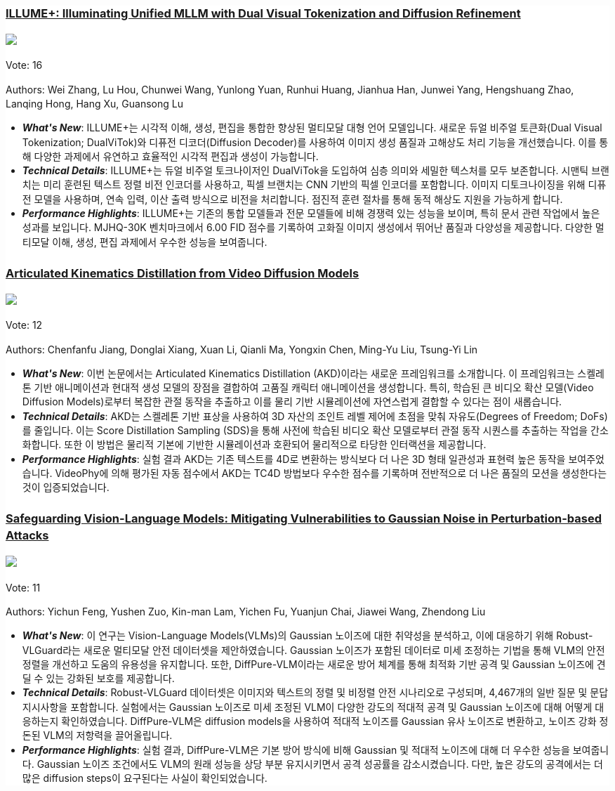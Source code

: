 ### [ILLUME+: Illuminating Unified MLLM with Dual Visual Tokenization and Diffusion Refinement](https://arxiv.org/abs/2504.01934)

![](https://cdn-thumbnails.huggingface.co/social-thumbnails/papers/2504.01934.png)

Vote: 16

Authors: Wei Zhang, Lu Hou, Chunwei Wang, Yunlong Yuan, Runhui Huang, Jianhua Han, Junwei Yang, Hengshuang Zhao, Lanqing Hong, Hang Xu, Guansong Lu

- ***What's New***: ILLUME+는 시각적 이해, 생성, 편집을 통합한 향상된 멀티모달 대형 언어 모델입니다. 새로운 듀얼 비주얼 토큰화(Dual Visual Tokenization; DualViTok)와 디퓨전 디코더(Diffusion Decoder)를 사용하여 이미지 생성 품질과 고해상도 처리 기능을 개선했습니다. 이를 통해 다양한 과제에서 유연하고 효율적인 시각적 편집과 생성이 가능합니다.
- ***Technical Details***: ILLUME+는 듀얼 비주얼 토크나이저인 DualViTok을 도입하여 심층 의미와 세밀한 텍스처를 모두 보존합니다. 시맨틱 브랜치는 미리 훈련된 텍스트 정렬 비전 인코더를 사용하고, 픽셀 브랜치는 CNN 기반의 픽셀 인코더를 포함합니다. 이미지 디토크나이징을 위해 디퓨전 모델을 사용하며, 연속 입력, 이산 출력 방식으로 비전을 처리합니다. 점진적 훈련 절차를 통해 동적 해상도 지원을 가능하게 합니다.
- ***Performance Highlights***: ILLUME+는 기존의 통합 모델들과 전문 모델들에 비해 경쟁력 있는 성능을 보이며, 특히 문서 관련 작업에서 높은 성과를 보입니다. MJHQ-30K 벤치마크에서 6.00 FID 점수를 기록하여 고화질 이미지 생성에서 뛰어난 품질과 다양성을 제공합니다. 다양한 멀티모달 이해, 생성, 편집 과제에서 우수한 성능을 보여줍니다.

### [Articulated Kinematics Distillation from Video Diffusion Models](https://arxiv.org/abs/2504.01204)

![](https://cdn-thumbnails.huggingface.co/social-thumbnails/papers/2504.01204.png)

Vote: 12

Authors: Chenfanfu Jiang, Donglai Xiang, Xuan Li, Qianli Ma, Yongxin Chen, Ming-Yu Liu, Tsung-Yi Lin

- ***What's New***: 이번 논문에서는 Articulated Kinematics Distillation (AKD)이라는 새로운 프레임워크를 소개합니다. 이 프레임워크는 스켈레톤 기반 애니메이션과 현대적 생성 모델의 장점을 결합하여 고품질 캐릭터 애니메이션을 생성합니다. 특히, 학습된 큰 비디오 확산 모델(Video Diffusion Models)로부터 복잡한 관절 동작을 추출하고 이를 물리 기반 시뮬레이션에 자연스럽게 결합할 수 있다는 점이 새롭습니다.
- ***Technical Details***: AKD는 스켈레톤 기반 표상을 사용하여 3D 자산의 조인트 레벨 제어에 초점을 맞춰 자유도(Degrees of Freedom; DoFs)를 줄입니다. 이는 Score Distillation Sampling (SDS)을 통해 사전에 학습된 비디오 확산 모델로부터 관절 동작 시퀀스를 추출하는 작업을 간소화합니다. 또한 이 방법은 물리적 기본에 기반한 시뮬레이션과 호환되어 물리적으로 타당한 인터랙션을 제공합니다.
- ***Performance Highlights***: 실험 결과 AKD는 기존 텍스트를 4D로 변환하는 방식보다 더 나은 3D 형태 일관성과 표현력 높은 동작을 보여주었습니다. VideoPhy에 의해 평가된 자동 점수에서 AKD는 TC4D 방법보다 우수한 점수를 기록하며 전반적으로 더 나은 품질의 모션을 생성한다는 것이 입증되었습니다.

### [Safeguarding Vision-Language Models: Mitigating Vulnerabilities to Gaussian Noise in Perturbation-based Attacks](https://arxiv.org/abs/2504.01308)

![](https://cdn-thumbnails.huggingface.co/social-thumbnails/papers/2504.01308.png)

Vote: 11

Authors: Yichun Feng, Yushen Zuo, Kin-man Lam, Yichen Fu, Yuanjun Chai, Jiawei Wang, Zhendong Liu

- ***What's New***: 이 연구는 Vision-Language Models(VLMs)의 Gaussian 노이즈에 대한 취약성을 분석하고, 이에 대응하기 위해 Robust-VLGuard라는 새로운 멀티모달 안전 데이터셋을 제안하였습니다. Gaussian 노이즈가 포함된 데이터로 미세 조정하는 기법을 통해 VLM의 안전 정렬을 개선하고 도움의 유용성을 유지합니다. 또한, DiffPure-VLM이라는 새로운 방어 체계를 통해 최적화 기반 공격 및 Gaussian 노이즈에 견딜 수 있는 강화된 보호를 제공합니다.
- ***Technical Details***: Robust-VLGuard 데이터셋은 이미지와 텍스트의 정렬 및 비정렬 안전 시나리오로 구성되며, 4,467개의 일반 질문 및 문답 지시사항을 포함합니다. 실험에서는 Gaussian 노이즈로 미세 조정된 VLM이 다양한 강도의 적대적 공격 및 Gaussian 노이즈에 대해 어떻게 대응하는지 확인하였습니다. DiffPure-VLM은 diffusion models을 사용하여 적대적 노이즈를 Gaussian 유사 노이즈로 변환하고, 노이즈 강화 정돈된 VLM의 저항력을 끌어올립니다.
- ***Performance Highlights***: 실험 결과, DiffPure-VLM은 기본 방어 방식에 비해 Gaussian 및 적대적 노이즈에 대해 더 우수한 성능을 보여줍니다. Gaussian 노이즈 조건에서도 VLM의 원래 성능을 상당 부분 유지시키면서 공격 성공률을 감소시켰습니다. 다만, 높은 강도의 공격에서는 더 많은 diffusion steps이 요구된다는 사실이 확인되었습니다.
